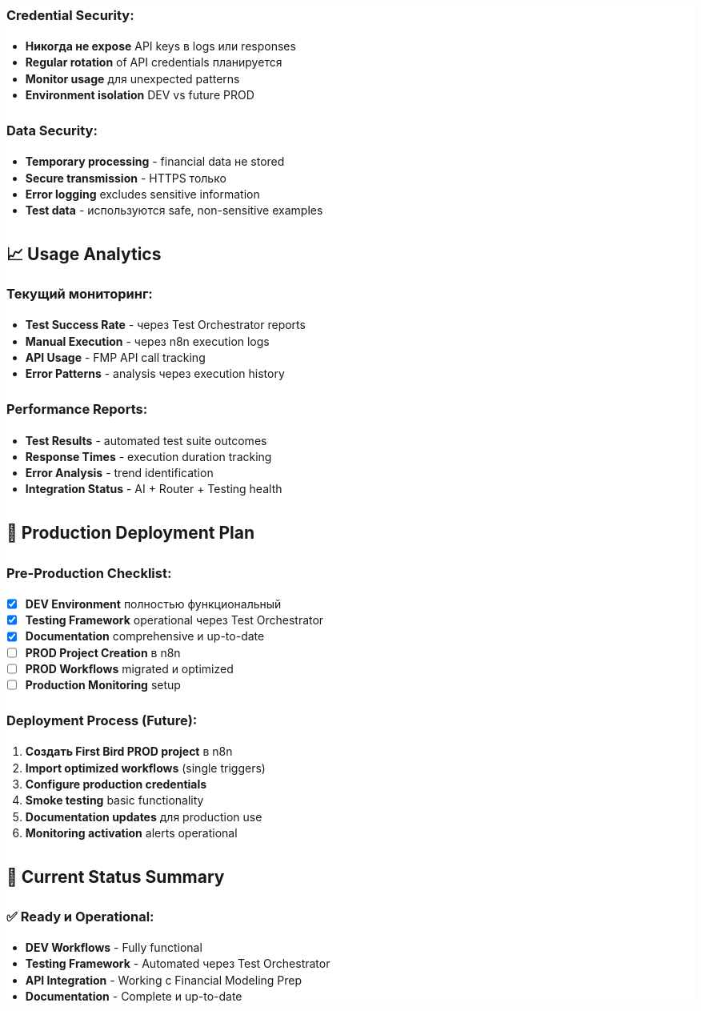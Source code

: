 ### **Credential Security:**
- **Никогда не expose** API keys в logs или responses
- **Regular rotation** of API credentials планируется
- **Monitor usage** для unexpected patterns
- **Environment isolation** DEV vs future PROD

### **Data Security:**
- **Temporary processing** - financial data не stored
- **Secure transmission** - HTTPS только
- **Error logging** excludes sensitive information
- **Test data** - используются safe, non-sensitive examples

## 📈 Usage Analytics

### **Текущий мониторинг:**
- **Test Success Rate** - через Test Orchestrator reports
- **Manual Execution** - через n8n execution logs
- **API Usage** - FMP API call tracking
- **Error Patterns** - analysis через execution history

### **Performance Reports:**
- **Test Results** - automated test suite outcomes
- **Response Times** - execution duration tracking  
- **Error Analysis** - trend identification
- **Integration Status** - AI + Router + Testing health

## 🚀 Production Deployment Plan

### **Pre-Production Checklist:**
- [x] **DEV Environment** полностью функциональный
- [x] **Testing Framework** operational через Test Orchestrator
- [x] **Documentation** comprehensive и up-to-date
- [ ] **PROD Project Creation** в n8n
- [ ] **PROD Workflows** migrated и optimized
- [ ] **Production Monitoring** setup

### **Deployment Process (Future):**
1. **Создать First Bird PROD project** в n8n
2. **Import optimized workflows** (single triggers)
3. **Configure production credentials**
4. **Smoke testing** basic functionality
5. **Documentation updates** для production use
6. **Monitoring activation** alerts operational

## 🎯 Current Status Summary

### **✅ Ready и Operational:**
- **DEV Workflows** - Fully functional
- **Testing Framework** - Automated через Test Orchestrator
- **API Integration** - Working с Financial Modeling Prep
- **Documentation** - Complete и up-to-date
